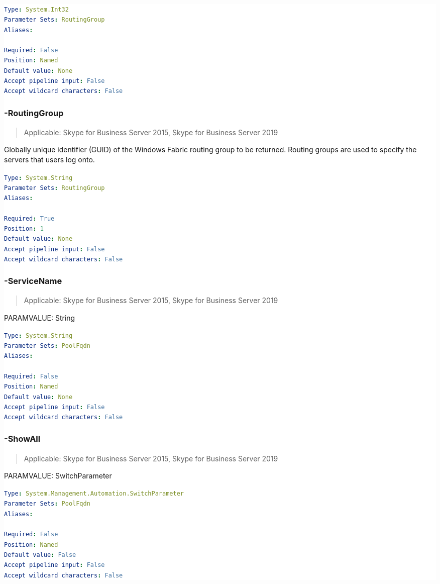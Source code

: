 ```yaml
Type: System.Int32
Parameter Sets: RoutingGroup
Aliases:

Required: False
Position: Named
Default value: None
Accept pipeline input: False
Accept wildcard characters: False
```

### -RoutingGroup

> Applicable: Skype for Business Server 2015, Skype for Business Server 2019

Globally unique identifier (GUID) of the Windows Fabric routing group to be returned.
Routing groups are used to specify the servers that users log onto.

```yaml
Type: System.String
Parameter Sets: RoutingGroup
Aliases:

Required: True
Position: 1
Default value: None
Accept pipeline input: False
Accept wildcard characters: False
```

### -ServiceName

> Applicable: Skype for Business Server 2015, Skype for Business Server 2019

PARAMVALUE: String

```yaml
Type: System.String
Parameter Sets: PoolFqdn
Aliases:

Required: False
Position: Named
Default value: None
Accept pipeline input: False
Accept wildcard characters: False
```

### -ShowAll

> Applicable: Skype for Business Server 2015, Skype for Business Server 2019

PARAMVALUE: SwitchParameter

```yaml
Type: System.Management.Automation.SwitchParameter
Parameter Sets: PoolFqdn
Aliases:

Required: False
Position: Named
Default value: False
Accept pipeline input: False
Accept wildcard characters: False
```
